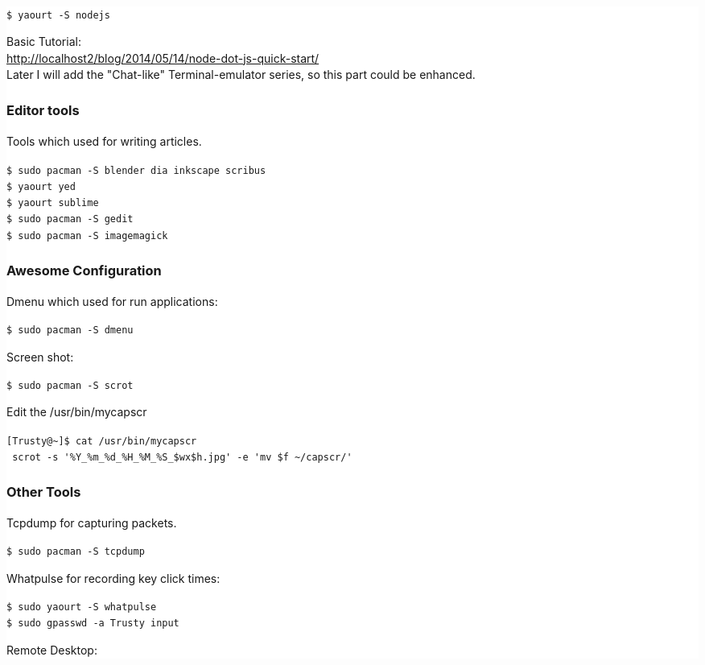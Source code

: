 ```
$ yaourt -S nodejs

```
Basic Tutorial:    
[http://localhost2/blog/2014/05/14/node-dot-js-quick-start/](http://localhost2/blog/2014/05/14/node-dot-js-quick-start/)    
Later I will add the "Chat-like" Terminal-emulator series, so this part could be enhanced.    
### Editor tools
Tools which used for writing articles.    

```
$ sudo pacman -S blender dia inkscape scribus
$ yaourt yed
$ yaourt sublime
$ sudo pacman -S gedit
$ sudo pacman -S imagemagick

```
### Awesome Configuration
Dmenu which used for run applications:    

```
$ sudo pacman -S dmenu

```
Screen shot:    

```
$ sudo pacman -S scrot

```
Edit the /usr/bin/mycapscr

```
[Trusty@~]$ cat /usr/bin/mycapscr 
 scrot -s '%Y_%m_%d_%H_%M_%S_$wx$h.jpg' -e 'mv $f ~/capscr/'

```

### Other Tools
Tcpdump for capturing packets.     

```
$ sudo pacman -S tcpdump

```
Whatpulse for recording key click times:

```
$ sudo yaourt -S whatpulse
$ sudo gpasswd -a Trusty input

```
Remote Desktop:    
